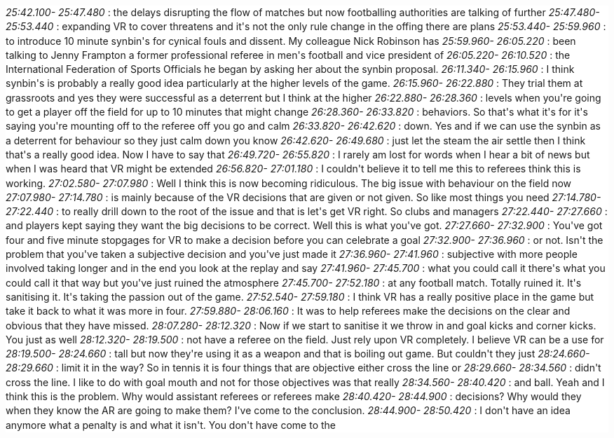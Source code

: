 *25:42.100- 25:47.480* :  the delays disrupting the flow of matches but now footballing authorities are talking of further
*25:47.480- 25:53.440* :  expanding VR to cover threatens and it's not the only rule change in the offing there are plans
*25:53.440- 25:59.960* :  to introduce 10 minute synbin's for cynical fouls and dissent. My colleague Nick Robinson has
*25:59.960- 26:05.220* :  been talking to Jenny Frampton a former professional referee in men's football and vice president of
*26:05.220- 26:10.520* :  the International Federation of Sports Officials he began by asking her about the synbin proposal.
*26:11.340- 26:15.960* :  I think synbin's is probably a really good idea particularly at the higher levels of the game.
*26:15.960- 26:22.880* :  They trial them at grassroots and yes they were successful as a deterrent but I think at the higher
*26:22.880- 26:28.360* :  levels when you're going to get a player off the field for up to 10 minutes that might change
*26:28.360- 26:33.820* :  behaviors. So that's what it's for it's saying you're mounting off to the referee off you go and calm
*26:33.820- 26:42.620* :  down. Yes and if we can use the synbin as a deterrent for behaviour so they just calm down you know
*26:42.620- 26:49.680* :  just let the steam the air settle then I think that's a really good idea. Now I have to say that
*26:49.720- 26:55.820* :  I rarely am lost for words when I hear a bit of news but when I was heard that VR might be extended
*26:56.820- 27:01.180* :  I couldn't believe it to tell me this to referees think this is working.
*27:02.580- 27:07.980* :  Well I think this is now becoming ridiculous. The big issue with behaviour on the field now
*27:07.980- 27:14.780* :  is mainly because of the VR decisions that are given or not given. So like most things you need
*27:14.780- 27:22.440* :  to really drill down to the root of the issue and that is let's get VR right. So clubs and managers
*27:22.440- 27:27.660* :  and players kept saying they want the big decisions to be correct. Well this is what you've got.
*27:27.660- 27:32.900* :  You've got four and five minute stopgages for VR to make a decision before you can celebrate a goal
*27:32.900- 27:36.960* :  or not. Isn't the problem that you've taken a subjective decision and you've just made it
*27:36.960- 27:41.960* :  subjective with more people involved taking longer and in the end you look at the replay and say
*27:41.960- 27:45.700* :  what you could call it there's what you could call it that way but you've just ruined the atmosphere
*27:45.700- 27:52.180* :  at any football match. Totally ruined it. It's sanitising it. It's taking the passion out of the game.
*27:52.540- 27:59.180* :  I think VR has a really positive place in the game but take it back to what it was more in four.
*27:59.880- 28:06.160* :  It was to help referees make the decisions on the clear and obvious that they have missed.
*28:07.280- 28:12.320* :  Now if we start to sanitise it we throw in and goal kicks and corner kicks. You just as well
*28:12.320- 28:19.500* :  not have a referee on the field. Just rely upon VR completely. I believe VR can be a use for
*28:19.500- 28:24.660* :  tall but now they're using it as a weapon and that is boiling out game. But couldn't they just
*28:24.660- 28:29.660* :  limit it in the way? So in tennis it is four things that are objective either cross the line or
*28:29.660- 28:34.560* :  didn't cross the line. I like to do with goal mouth and not for those objectives was that really
*28:34.560- 28:40.420* :  and ball. Yeah and I think this is the problem. Why would assistant referees or referees make
*28:40.420- 28:44.900* :  decisions? Why would they when they know the AR are going to make them? I've come to the conclusion.
*28:44.900- 28:50.420* :  I don't have an idea anymore what a penalty is and what it isn't. You don't have come to the